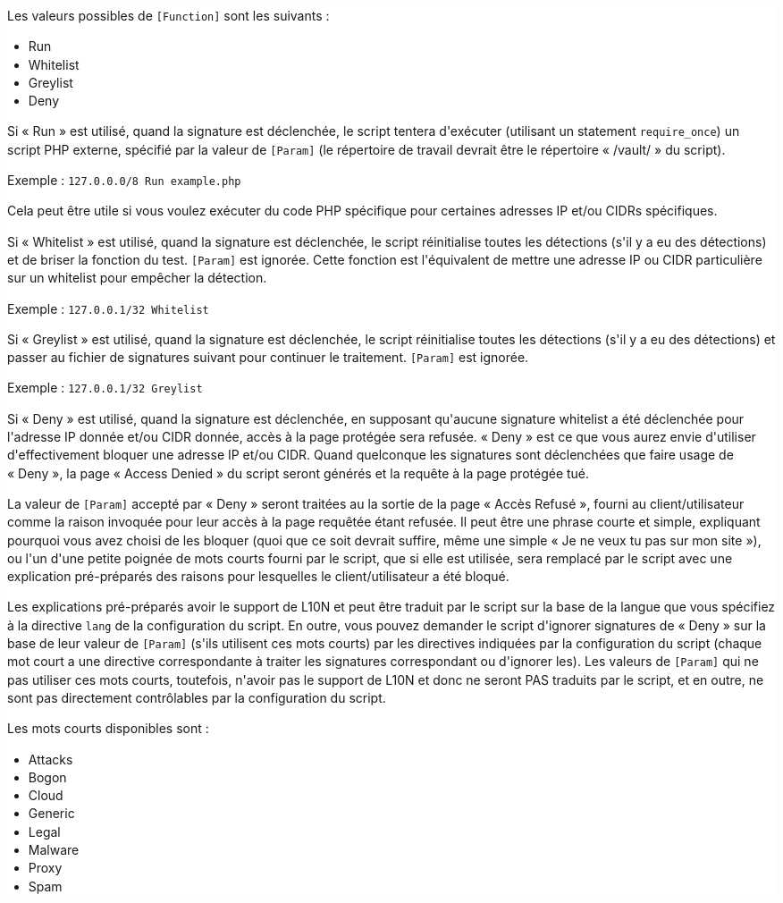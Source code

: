 Les valeurs possibles de `[Function]` sont les suivants :
- Run
- Whitelist
- Greylist
- Deny

Si « Run » est utilisé, quand la signature est déclenchée, le script tentera d'exécuter (utilisant un statement `require_once`) un script PHP externe, spécifié par la valeur de `[Param]` (le répertoire de travail devrait être le répertoire « /vault/ » du script).

Exemple : `127.0.0.0/8 Run example.php`

Cela peut être utile si vous voulez exécuter du code PHP spécifique pour certaines adresses IP et/ou CIDRs spécifiques.

Si « Whitelist » est utilisé, quand la signature est déclenchée, le script réinitialise toutes les détections (s'il y a eu des détections) et de briser la fonction du test. `[Param]` est ignorée. Cette fonction est l'équivalent de mettre une adresse IP ou CIDR particulière sur un whitelist pour empêcher la détection.

Exemple : `127.0.0.1/32 Whitelist`

Si « Greylist » est utilisé, quand la signature est déclenchée, le script réinitialise toutes les détections (s'il y a eu des détections) et passer au fichier de signatures suivant pour continuer le traitement. `[Param]` est ignorée.

Exemple : `127.0.0.1/32 Greylist`

Si « Deny » est utilisé, quand la signature est déclenchée, en supposant qu'aucune signature whitelist a été déclenchée pour l'adresse IP donnée et/ou CIDR donnée, accès à la page protégée sera refusée. « Deny » est ce que vous aurez envie d'utiliser d'effectivement bloquer une adresse IP et/ou CIDR. Quand quelconque les signatures sont déclenchées que faire usage de « Deny », la page « Access Denied » du script seront générés et la requête à la page protégée tué.

La valeur de `[Param]` accepté par « Deny » seront traitées au la sortie de la page « Accès Refusé », fourni au client/utilisateur comme la raison invoquée pour leur accès à la page requêtée étant refusée. Il peut être une phrase courte et simple, expliquant pourquoi vous avez choisi de les bloquer (quoi que ce soit devrait suffire, même une simple « Je ne veux tu pas sur mon site »), ou l'un d'une petite poignée de mots courts fourni par le script, que si elle est utilisée, sera remplacé par le script avec une explication pré-préparés des raisons pour lesquelles le client/utilisateur a été bloqué.

Les explications pré-préparés avoir le support de L10N et peut être traduit par le script sur la base de la langue que vous spécifiez à la directive `lang` de la configuration du script. En outre, vous pouvez demander le script d'ignorer signatures de « Deny » sur la base de leur valeur de `[Param]` (s'ils utilisent ces mots courts) par les directives indiquées par la configuration du script (chaque mot court a une directive correspondante à traiter les signatures correspondant ou d'ignorer les). Les valeurs de `[Param]` qui ne pas utiliser ces mots courts, toutefois, n'avoir pas le support de L10N et donc ne seront PAS traduits par le script, et en outre, ne sont pas directement contrôlables par la configuration du script.

Les mots courts disponibles sont :
- Attacks
- Bogon
- Cloud
- Generic
- Legal
- Malware
- Proxy
- Spam
